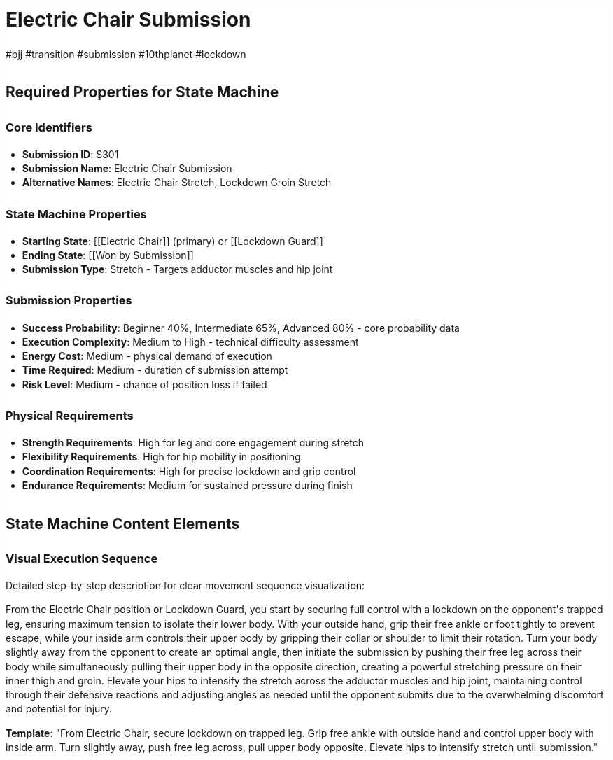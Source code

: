 # Electric Chair Submission
#bjj #transition #submission #10thplanet #lockdown

## Required Properties for State Machine

### Core Identifiers
- **Submission ID**: S301
- **Submission Name**: Electric Chair Submission
- **Alternative Names**: Electric Chair Stretch, Lockdown Groin Stretch

### State Machine Properties
- **Starting State**: [[Electric Chair]] (primary) or [[Lockdown Guard]]
- **Ending State**: [[Won by Submission]]
- **Submission Type**: Stretch - Targets adductor muscles and hip joint

### Submission Properties
- **Success Probability**: Beginner 40%, Intermediate 65%, Advanced 80% - core probability data
- **Execution Complexity**: Medium to High - technical difficulty assessment
- **Energy Cost**: Medium - physical demand of execution
- **Time Required**: Medium - duration of submission attempt
- **Risk Level**: Medium - chance of position loss if failed

### Physical Requirements
- **Strength Requirements**: High for leg and core engagement during stretch
- **Flexibility Requirements**: High for hip mobility in positioning
- **Coordination Requirements**: High for precise lockdown and grip control
- **Endurance Requirements**: Medium for sustained pressure during finish

## State Machine Content Elements

### Visual Execution Sequence
Detailed step-by-step description for clear movement sequence visualization:

From the Electric Chair position or Lockdown Guard, you start by securing full control with a lockdown on the opponent's trapped leg, ensuring maximum tension to isolate their lower body. With your outside hand, grip their free ankle or foot tightly to prevent escape, while your inside arm controls their upper body by gripping their collar or shoulder to limit their rotation. Turn your body slightly away from the opponent to create an optimal angle, then initiate the submission by pushing their free leg across their body while simultaneously pulling their upper body in the opposite direction, creating a powerful stretching pressure on their inner thigh and groin. Elevate your hips to intensify the stretch across the adductor muscles and hip joint, maintaining control through their defensive reactions and adjusting angles as needed until the opponent submits due to the overwhelming discomfort and potential for injury.

**Template**: "From Electric Chair, secure lockdown on trapped leg. Grip free ankle with outside hand and control upper body with inside arm. Turn slightly away, push free leg across, pull upper body opposite. Elevate hips to intensify stretch until submission."
